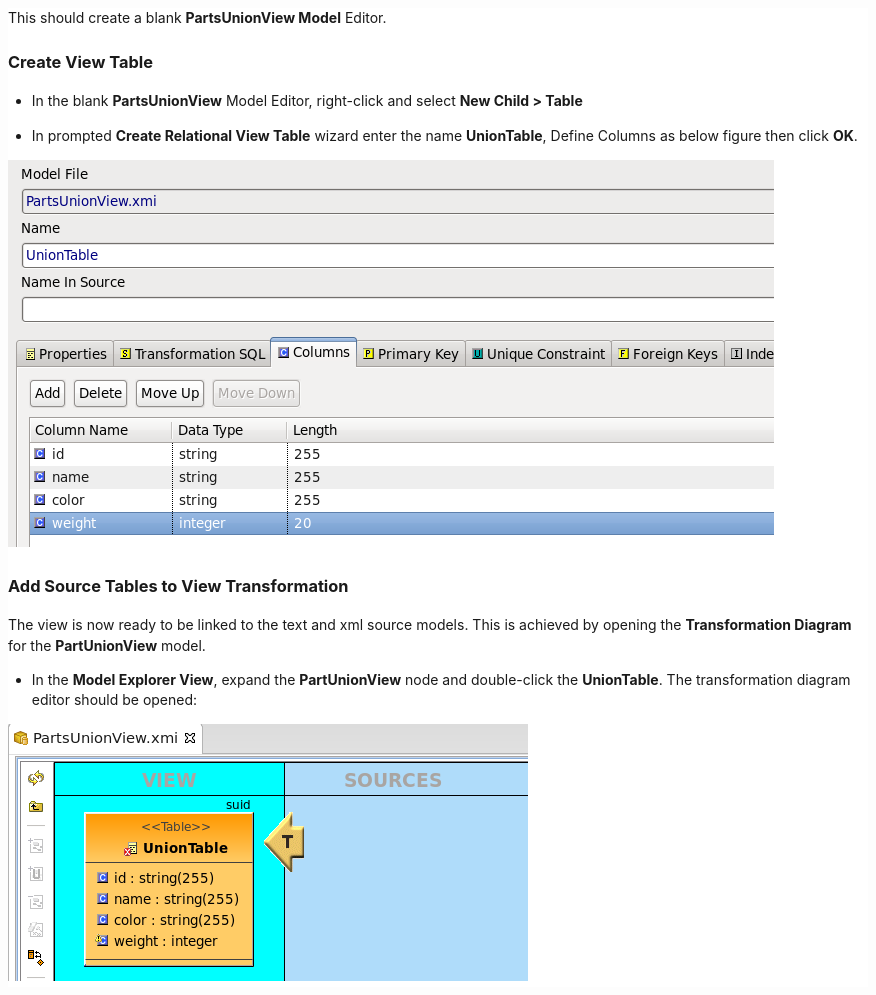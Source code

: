 This should create a blank **PartsUnionView Model** Editor.

### Create View Table

* In the blank **PartsUnionView** Model Editor,  right-click and select **New Child > Table**

* In prompted **Create Relational View Table** wizard enter the name **UnionTable**, Define Columns as below figure then click **OK**.

![Union Table Columns](img/jdv-parts-union-columns.png)

### Add Source Tables to View Transformation

The view is now ready to be linked to the text and xml source models. This is achieved by opening the **Transformation Diagram** for the **PartUnionView** model.

* In the **Model Explorer View**, expand the **PartUnionView** node and double-click the **UnionTable**. The transformation diagram editor should be opened:

![Transform Sources](img/jdv-parts-union-transformation.png)
